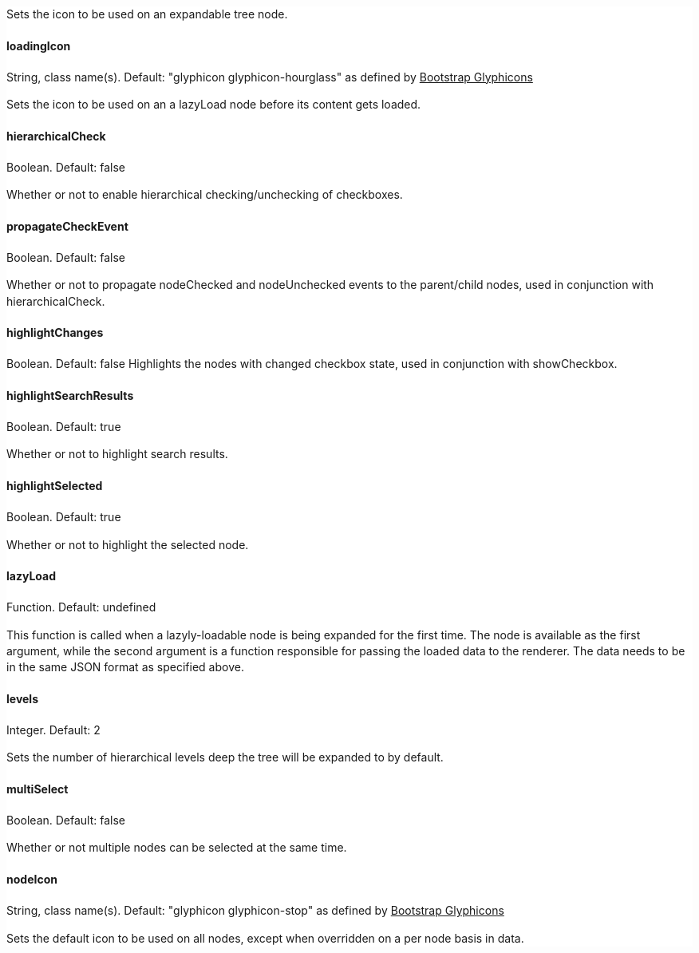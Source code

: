 Sets the icon to be used on an expandable tree node.

#### loadingIcon
String, class name(s).  Default: "glyphicon glyphicon-hourglass" as defined by [Bootstrap Glyphicons](http://getbootstrap.com/components/#glyphicons)

Sets the icon to be used on an a lazyLoad node before its content gets loaded.

#### hierarchicalCheck
Boolean.  Default: false

Whether or not to enable hierarchical checking/unchecking of checkboxes.

#### propagateCheckEvent
Boolean.  Default: false

Whether or not to propagate nodeChecked and nodeUnchecked events to the parent/child nodes, used in conjunction with hierarchicalCheck.

#### highlightChanges
Boolean.  Default: false
Highlights the nodes with changed checkbox state, used in conjunction with showCheckbox.

#### highlightSearchResults
Boolean.  Default: true

Whether or not to highlight search results.

#### highlightSelected
Boolean.  Default: true

Whether or not to highlight the selected node.

#### lazyLoad
Function.  Default: undefined

This function is called when a lazyly-loadable node is being expanded for the first time. The node is available as the first argument, while the second argument is a function responsible for passing the loaded data to the renderer. The data needs to be in the same JSON format as specified above.

#### levels
Integer. Default: 2

Sets the number of hierarchical levels deep the tree will be expanded to by default.

#### multiSelect
Boolean.  Default: false

Whether or not multiple nodes can be selected at the same time.

#### nodeIcon
String, class name(s).  Default: "glyphicon glyphicon-stop" as defined by [Bootstrap Glyphicons](http://getbootstrap.com/components/#glyphicons)

Sets the default icon to be used on all nodes, except when overridden on a per node basis in data.
